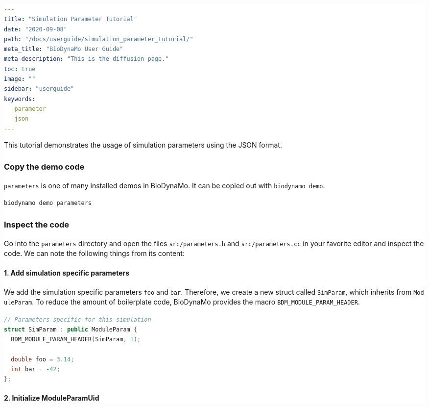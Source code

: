 ```yaml
---
title: "Simulation Parameter Tutorial"
date: "2020-09-08"
path: "/docs/userguide/simulation_parameter_tutorial/"
meta_title: "BioDynaMo User Guide"
meta_description: "This is the diffusion page."
toc: true
image: ""
sidebar: "userguide"
keywords:
  -parameter
  -json
---
```


This tutorial demonstrates the usage of simulation parameters using the JSON format.

### Copy the demo code

`parameters` is one of many installed demos in BioDynaMo. It can be copied out
with `biodynamo demo`.

```bash
biodynamo demo parameters
```

### Inspect the code

Go into the `parameters` directory and open the files `src/parameters.h` 
and `src/parameters.cc` in your 
favorite editor and inspect the code.
We can note the following things from its content:

#### 1. Add simulation specific parameters

We add the simulation specific parameters `foo` and `bar`.
Therefore, we create a new struct called `SimParam`, which inherits
from `ModuleParam`.
To reduce the amount of boilerplate code, BioDynaMo provides the macro
`BDM_MODULE_PARAM_HEADER`.

```cpp
// Parameters specific for this simulation
struct SimParam : public ModuleParam {
  BDM_MODULE_PARAM_HEADER(SimParam, 1);

  double foo = 3.14;
  int bar = -42;
};
```

#### 2. Initialize ModuleParamUid
